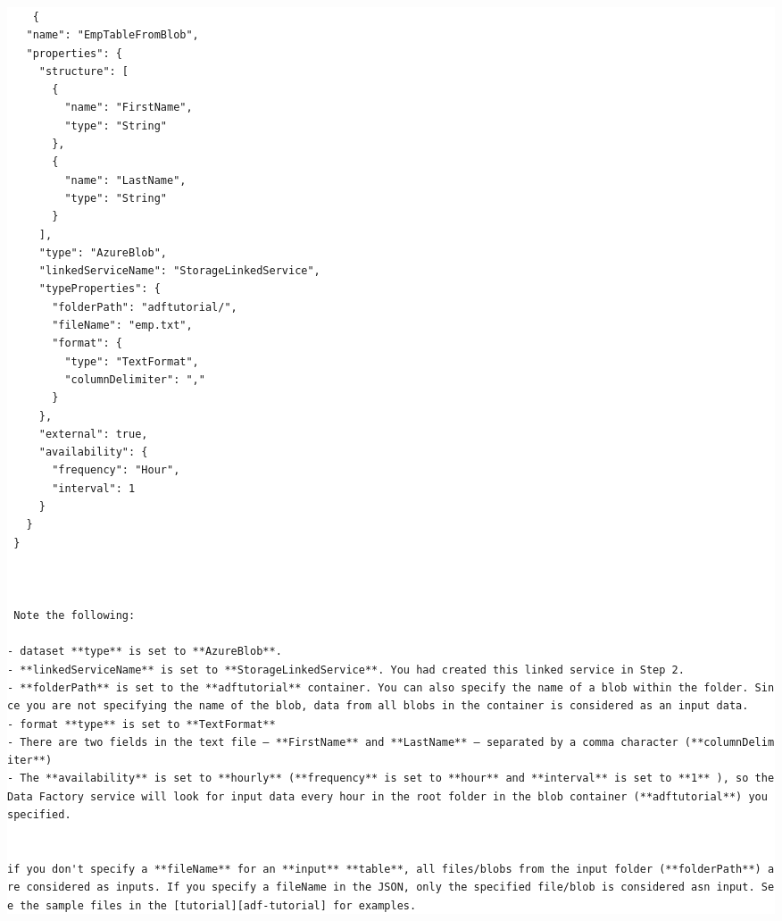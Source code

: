        {
       "name": "EmpTableFromBlob",
       "properties": {
         "structure": [
           {
             "name": "FirstName",
             "type": "String"
           },
           {
             "name": "LastName",
             "type": "String"
           }
         ],
         "type": "AzureBlob",
         "linkedServiceName": "StorageLinkedService",
         "typeProperties": {
           "folderPath": "adftutorial/",
           "fileName": "emp.txt",
           "format": {
             "type": "TextFormat",
             "columnDelimiter": ","
           }
         },
         "external": true,
         "availability": {
           "frequency": "Hour",
           "interval": 1
         }
       }
     }



     Note the following: 

    - dataset **type** is set to **AzureBlob**.
    - **linkedServiceName** is set to **StorageLinkedService**. You had created this linked service in Step 2.
    - **folderPath** is set to the **adftutorial** container. You can also specify the name of a blob within the folder. Since you are not specifying the name of the blob, data from all blobs in the container is considered as an input data.  
    - format **type** is set to **TextFormat**
    - There are two fields in the text file – **FirstName** and **LastName** – separated by a comma character (**columnDelimiter**)    
    - The **availability** is set to **hourly** (**frequency** is set to **hour** and **interval** is set to **1** ), so the Data Factory service will look for input data every hour in the root folder in the blob container (**adftutorial**) you specified. 


    if you don't specify a **fileName** for an **input** **table**, all files/blobs from the input folder (**folderPath**) are considered as inputs. If you specify a fileName in the JSON, only the specified file/blob is considered asn input. See the sample files in the [tutorial][adf-tutorial] for examples.


[DataSlicesBySliceTime]: ./media/data-factory-get-started-using-editor/DataSlicesBySliceTime.png
[image-data-factory-getstarted-new-data-factory-blade]: ./media/data-factory-get-started-using-editor/getstarted-new-data-factory.png
[image-data-factory-get-stated-factory-home-page]: ./media/data-factory-get-started-using-editor/getstarted-data-factory-home-page.png
[image-author-deploy-tile]: ./media/data-factory-get-started-using-editor/getstarted-author-deploy-tile.png
[image-editor-newdatastore-button]: ./media/data-factory-get-started-using-editor/getstarted-editor-newdatastore-button.png
[image-editor-blob-storage-json]: ./media/data-factory-get-started-using-editor/getstarted-editor-blob-storage-json.png
[image-editor-blob-storage-deploy]: ./media/data-factory-get-started-using-editor/getstarted-editor-blob-storage-deploy.png
[image-editor-azure-sql-settings]: ./media/data-factory-get-started-using-editor/getstarted-editor-azure-sql-settings.png
[image-editor-newpipeline-button]: ./media/data-factory-get-started-using-editor/getstarted-editor-newpipeline-button.png
[image-datafactoryblade-diagramtile]: ./media/data-factory-get-started-using-editor/getstarted-datafactoryblade-diagramtile.png
[image-data-factory-get-started-diagram-blade]: ./media/data-factory-get-started-using-editor/getstarted-diagram-blade.png
[image-data-factory-get-started-home-page-pipeline-tables]: ./media/data-factory-get-started-using-editor/getstarted-datafactory-home-page-pipeline-tables.png
[image-data-factory-get-started-datasets-blade]: ./media/data-factory-get-started-using-editor/getstarted-datasets-blade.png
[image-data-factory-get-started-table-blade]: ./media/data-factory-get-started-using-editor/getstarted-table-blade.png
[image-data-factory-get-started-dataslices-blade]: ./media/data-factory-get-started-using-editor/getstarted-dataslices-blade.png
[image-data-factory-get-started-dataslice-blade]: ./media/data-factory-get-started-using-editor/getstarted-dataslice-blade.png
[image-data-factory-get-started-sql-query-results]: ./media/data-factory-get-started-using-editor/getstarted-sql-query-results.png
[image-data-factory-get-started-datasets-emptable-selected]: ./media/data-factory-get-started-using-editor/DataSetsWithEmpTableFromBlobSelected.png
[image-data-factory-get-started-activity-run-details]: ./media/data-factory-get-started-using-editor/ActivityRunDetails.png
[image-data-factory-create-resource-group]: ./media/data-factory-get-started-using-editor/CreateNewResourceGroup.png
[image-data-factory-new-datafactory-menu]: ./media/data-factory-get-started-using-editor/NewDataFactoryMenu.png
[image-data-factory-name-not-available]: ./media/data-factory-get-started-using-editor/getstarted-data-factory-not-available.png